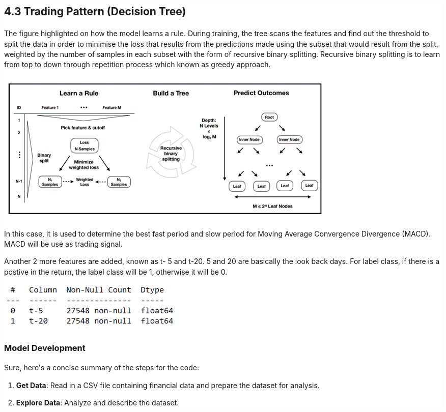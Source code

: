 ## 4.3 Trading Pattern (Decision Tree)

The figure highlighted on how the model learns a rule. During training, the tree scans the features and find out the threshold to split the data in order to minimise the loss that results from the predictions made using the subset that would result from the split, weighted by the number of samples in each subset with the form of recursive binary splitting. Recursive binary splitting is to learn from top to down through repetition process which known as greedy approach.  

![Rule](Images/rule.png)

In this case, it is used to determine the best fast period and slow period for Moving Average Convergence Divergence (MACD). MACD will be use as trading signal. 



Another 2 more features are added, known as t- 5 and t-20. 5 and 20 are basically the look back days. For label class, if there is a postive in the return, the label class will be 1, otherwise it will be 0.

![look back return](Images/t5t10.png)

### Model Development

Sure, here's a concise summary of the steps for the code:

1. **Get Data**: Read in a CSV file containing financial data and prepare the dataset for analysis.

2. **Explore Data**: Analyze and describe the dataset.

